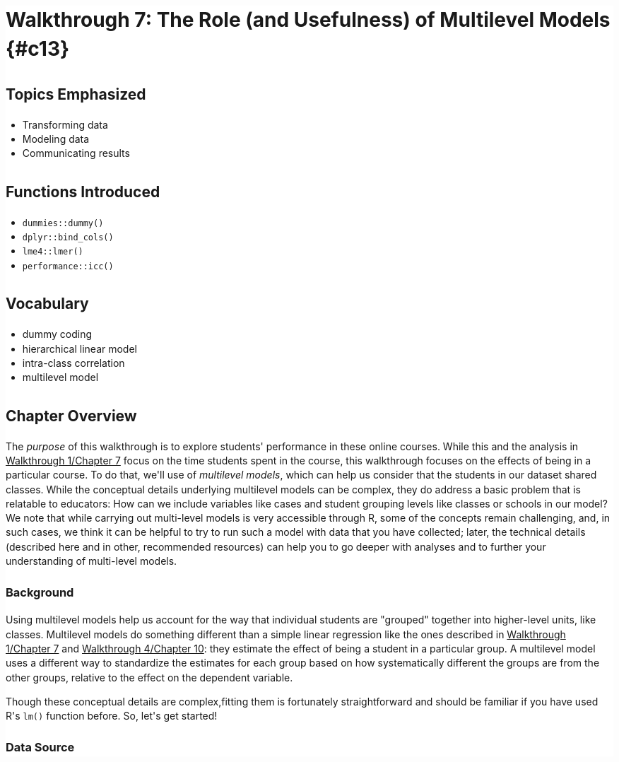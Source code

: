 # Walkthrough 7: The Role (and Usefulness) of Multilevel Models {#c13}

## Topics Emphasized

- Transforming data
- Modeling data
- Communicating results

## Functions Introduced

- `dummies::dummy()`
- `dplyr::bind_cols()`
- `lme4::lmer()`
- `performance::icc()`

## Vocabulary

- dummy coding
- hierarchical linear model  
- intra-class correlation
- multilevel model  

## Chapter Overview

The *purpose* of this walkthrough is to explore students' performance in these online courses. While this and the analysis in [Walkthrough 1/Chapter 7](#c07) focus on the time students spent in the course, this walkthrough focuses on the effects of being in a particular course. To do that, we'll use of *multilevel models*, which can help us consider that the students in our dataset shared classes. While the conceptual details underlying multilevel models can be complex, they do address a basic problem that is relatable to educators: How can we include variables like cases and student grouping levels like classes or schools in our model? We note that while carrying out multi-level models is very accessible through R, some of the concepts remain challenging, and, in such cases, we think it can be helpful to try to run such a model with data that you have collected; later, the technical details (described here and in other, recommended resources) can help you to go deeper with analyses and to further your understanding of multi-level models.

### Background

Using multilevel models help us account for the way that individual students are "grouped" together into higher-level units, like classes. Multilevel models do something different than a simple linear regression like the ones described in [Walkthrough 1/Chapter 7](#c07) and [Walkthrough 4/Chapter 10](#c10): they estimate the effect of being a student in a particular group. A multilevel model uses a different way to standardize the estimates for each group based on how systematically different the groups are from the other groups, relative to the effect on the dependent variable.

Though these conceptual details are complex,fitting them is fortunately straightforward and should be familiar if you have used R's `lm()` function before. So, let's get started!

### Data Source
